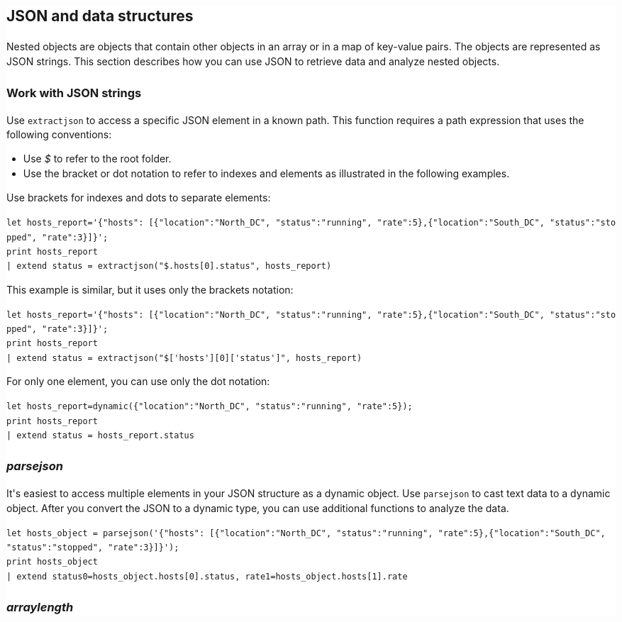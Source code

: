 ## JSON and data structures

Nested objects are objects that contain other objects in an array or in a map of key-value pairs. The objects are represented as JSON strings. This section describes how you can use JSON to retrieve data and analyze nested objects.

### Work with JSON strings

Use `extractjson` to access a specific JSON element in a known path. This function requires a path expression that uses the following conventions:

- Use _$_ to refer to the root folder.
- Use the bracket or dot notation to refer to indexes and elements as illustrated in the following examples.


Use brackets for indexes and dots to separate elements:

```kusto
let hosts_report='{"hosts": [{"location":"North_DC", "status":"running", "rate":5},{"location":"South_DC", "status":"stopped", "rate":3}]}';
print hosts_report
| extend status = extractjson("$.hosts[0].status", hosts_report)
```

This example is similar, but it uses only the brackets notation:

```kusto
let hosts_report='{"hosts": [{"location":"North_DC", "status":"running", "rate":5},{"location":"South_DC", "status":"stopped", "rate":3}]}';
print hosts_report 
| extend status = extractjson("$['hosts'][0]['status']", hosts_report)
```

For only one element, you can use only the dot notation:

```kusto
let hosts_report=dynamic({"location":"North_DC", "status":"running", "rate":5});
print hosts_report 
| extend status = hosts_report.status
```


### *parsejson*

It's easiest to access multiple elements in your JSON structure as a dynamic object. Use `parsejson` to cast text data to a dynamic object. After you convert the JSON to a dynamic type, you can use additional functions to analyze the data.

```kusto
let hosts_object = parsejson('{"hosts": [{"location":"North_DC", "status":"running", "rate":5},{"location":"South_DC", "status":"stopped", "rate":3}]}');
print hosts_object 
| extend status0=hosts_object.hosts[0].status, rate1=hosts_object.hosts[1].rate
```

### *arraylength*
